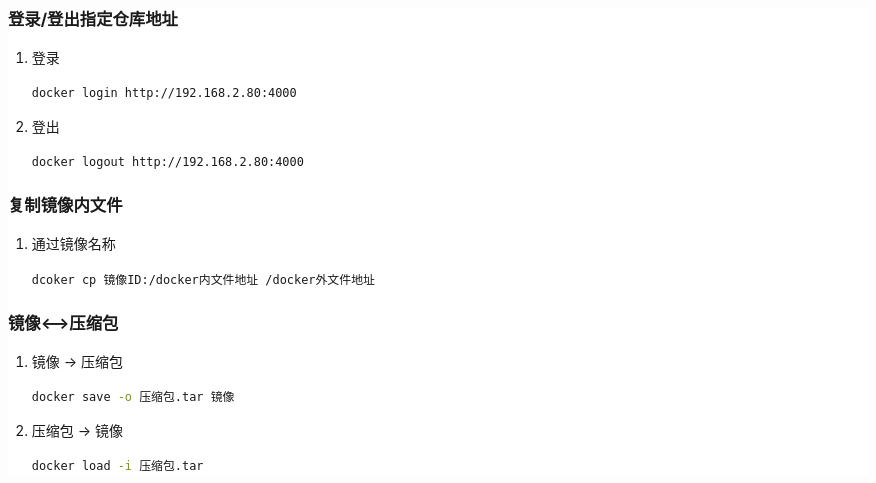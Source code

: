### 登录/登出指定仓库地址
1. 登录
    ```bash
    docker login http://192.168.2.80:4000 
    ```
2. 登出
    ```bash
    docker logout http://192.168.2.80:4000 
    ```

### 复制镜像内文件

 1. 通过镜像名称

    ```bash
    dcoker cp 镜像ID:/docker内文件地址 /docker外文件地址
    ```

### 镜像<-->压缩包

1. 镜像 -> 压缩包

   ```bash
   docker save -o 压缩包.tar 镜像
   ```

2. 压缩包 -> 镜像

   ```bash
   docker load -i 压缩包.tar
   ```

